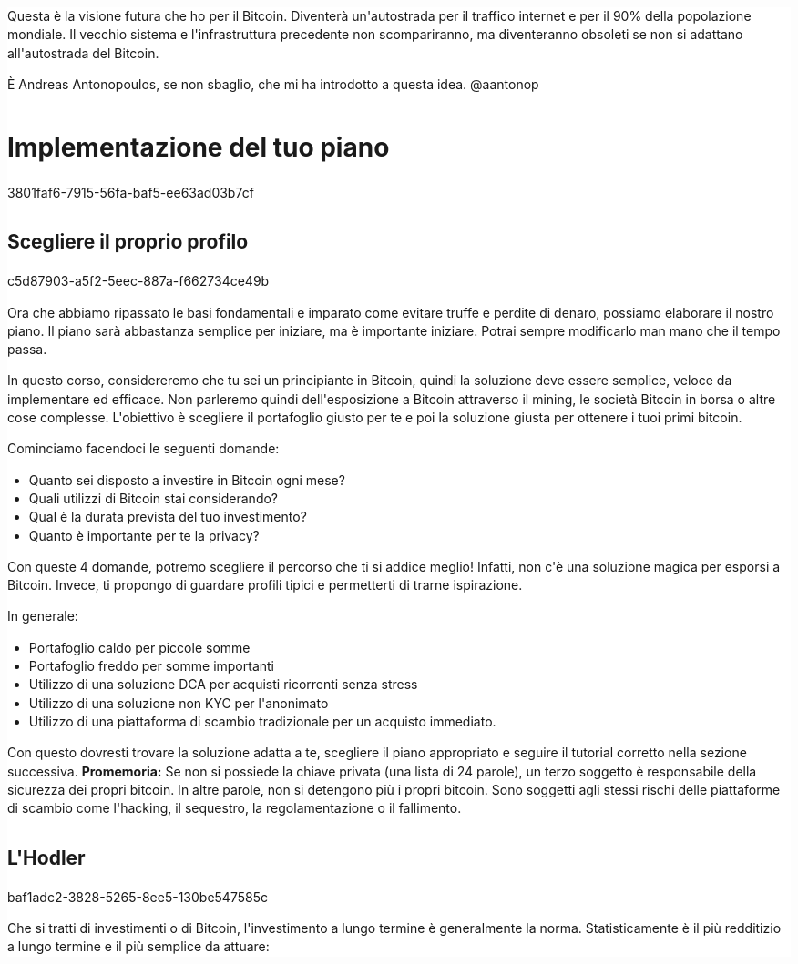 Questa è la visione futura che ho per il Bitcoin. Diventerà un'autostrada per il traffico internet e per il 90% della popolazione mondiale. Il vecchio sistema e l'infrastruttura precedente non scompariranno, ma diventeranno obsoleti se non si adattano all'autostrada del Bitcoin.

È Andreas Antonopoulos, se non sbaglio, che mi ha introdotto a questa idea. @aantonop

# Implementazione del tuo piano

<partId>3801faf6-7915-56fa-baf5-ee63ad03b7cf</partId>

## Scegliere il proprio profilo

<chapterId>c5d87903-a5f2-5eec-887a-f662734ce49b</chapterId>

Ora che abbiamo ripassato le basi fondamentali e imparato come evitare truffe e perdite di denaro, possiamo elaborare il nostro piano. Il piano sarà abbastanza semplice per iniziare, ma è importante iniziare. Potrai sempre modificarlo man mano che il tempo passa.

In questo corso, considereremo che tu sei un principiante in Bitcoin, quindi la soluzione deve essere semplice, veloce da implementare ed efficace. Non parleremo quindi dell'esposizione a Bitcoin attraverso il mining, le società Bitcoin in borsa o altre cose complesse. L'obiettivo è scegliere il portafoglio giusto per te e poi la soluzione giusta per ottenere i tuoi primi bitcoin.

Cominciamo facendoci le seguenti domande:

- Quanto sei disposto a investire in Bitcoin ogni mese?
- Quali utilizzi di Bitcoin stai considerando?
- Qual è la durata prevista del tuo investimento?
- Quanto è importante per te la privacy?

Con queste 4 domande, potremo scegliere il percorso che ti si addice meglio! Infatti, non c'è una soluzione magica per esporsi a Bitcoin. Invece, ti propongo di guardare profili tipici e permetterti di trarne ispirazione.

In generale:

- Portafoglio caldo per piccole somme
- Portafoglio freddo per somme importanti
- Utilizzo di una soluzione DCA per acquisti ricorrenti senza stress
- Utilizzo di una soluzione non KYC per l'anonimato
- Utilizzo di una piattaforma di scambio tradizionale per un acquisto immediato.

Con questo dovresti trovare la soluzione adatta a te, scegliere il piano appropriato e seguire il tutorial corretto nella sezione successiva.
**Promemoria:** Se non si possiede la chiave privata (una lista di 24 parole), un terzo soggetto è responsabile della sicurezza dei propri bitcoin. In altre parole, non si detengono più i propri bitcoin. Sono soggetti agli stessi rischi delle piattaforme di scambio come l'hacking, il sequestro, la regolamentazione o il fallimento.

## L'Hodler

<chapterId>baf1adc2-3828-5265-8ee5-130be547585c</chapterId>

Che si tratti di investimenti o di Bitcoin, l'investimento a lungo termine è generalmente la norma. Statisticamente è il più redditizio a lungo termine e il più semplice da attuare:
